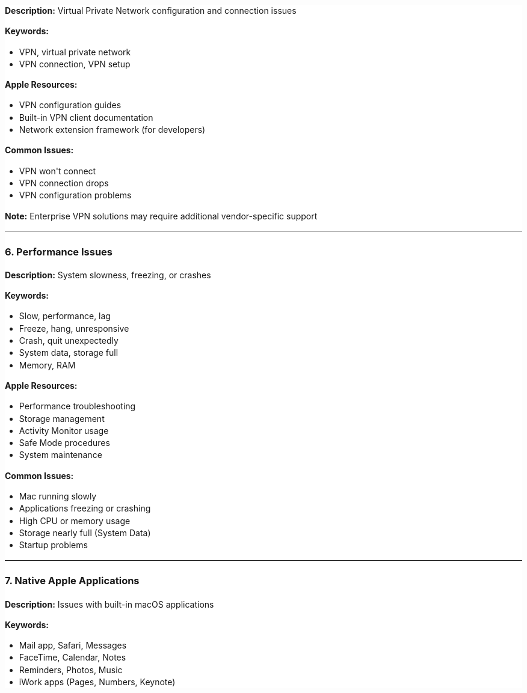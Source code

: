 **Description:** Virtual Private Network configuration and connection issues

**Keywords:**
- VPN, virtual private network
- VPN connection, VPN setup

**Apple Resources:**
- VPN configuration guides
- Built-in VPN client documentation
- Network extension framework (for developers)

**Common Issues:**
- VPN won't connect
- VPN connection drops
- VPN configuration problems

**Note:** Enterprise VPN solutions may require additional vendor-specific support

---

### 6. Performance Issues

**Description:** System slowness, freezing, or crashes

**Keywords:**
- Slow, performance, lag
- Freeze, hang, unresponsive
- Crash, quit unexpectedly
- System data, storage full
- Memory, RAM

**Apple Resources:**
- Performance troubleshooting
- Storage management
- Activity Monitor usage
- Safe Mode procedures
- System maintenance

**Common Issues:**
- Mac running slowly
- Applications freezing or crashing
- High CPU or memory usage
- Storage nearly full (System Data)
- Startup problems

---

### 7. Native Apple Applications

**Description:** Issues with built-in macOS applications

**Keywords:**
- Mail app, Safari, Messages
- FaceTime, Calendar, Notes
- Reminders, Photos, Music
- iWork apps (Pages, Numbers, Keynote)

